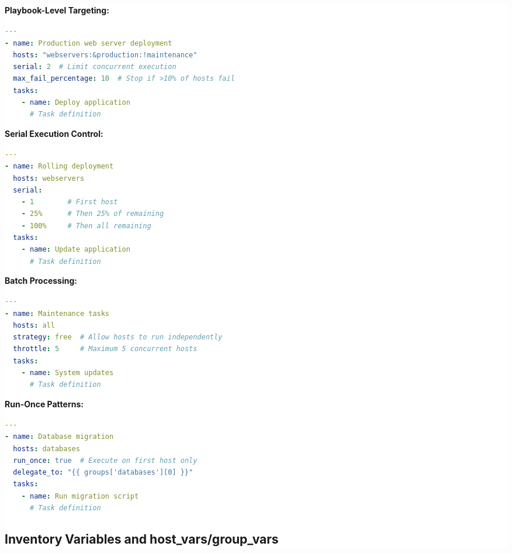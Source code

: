 **Playbook-Level Targeting:**

```yaml
---
- name: Production web server deployment
  hosts: "webservers:&production:!maintenance"
  serial: 2  # Limit concurrent execution
  max_fail_percentage: 10  # Stop if >10% of hosts fail
  tasks:
    - name: Deploy application
      # Task definition
```

**Serial Execution Control:**

```yaml
---
- name: Rolling deployment
  hosts: webservers
  serial:
    - 1        # First host
    - 25%      # Then 25% of remaining
    - 100%     # Then all remaining
  tasks:
    - name: Update application
      # Task definition
```

**Batch Processing:**

```yaml
---
- name: Maintenance tasks
  hosts: all
  strategy: free  # Allow hosts to run independently
  throttle: 5     # Maximum 5 concurrent hosts
  tasks:
    - name: System updates
      # Task definition
```

**Run-Once Patterns:**

```yaml
---
- name: Database migration
  hosts: databases
  run_once: true  # Execute on first host only
  delegate_to: "{{ groups['databases'][0] }}"
  tasks:
    - name: Run migration script
      # Task definition
```

## Inventory Variables and host_vars/group_vars
